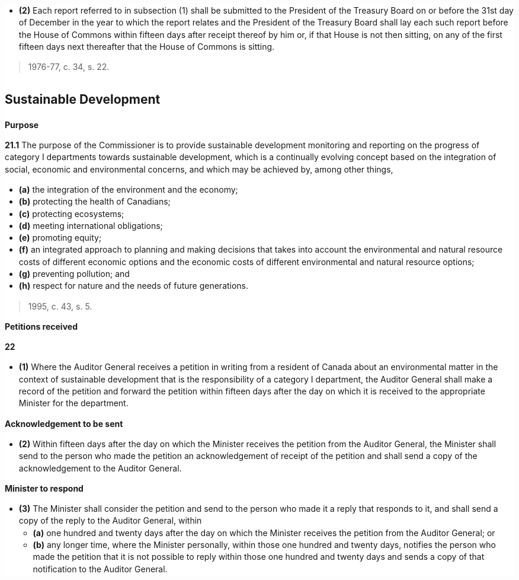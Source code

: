 - **(2)** Each report referred to in subsection (1) shall be submitted to the President of the Treasury Board on or before the 31st day of December in the year to which the report relates and the President of the Treasury Board shall lay each such report before the House of Commons within fifteen days after receipt thereof by him or, if that House is not then sitting, on any of the first fifteen days next thereafter that the House of Commons is sitting.
> 1976-77, c. 34, s. 22.





## Sustainable Development



**Purpose**

**21.1** The purpose of the Commissioner is to provide sustainable development monitoring and reporting on the progress of category I departments towards sustainable development, which is a continually evolving concept based on the integration of social, economic and environmental concerns, and which may be achieved by, among other things,
- **(a)** the integration of the environment and the economy;
- **(b)** protecting the health of Canadians;
- **(c)** protecting ecosystems;
- **(d)** meeting international obligations;
- **(e)** promoting equity;
- **(f)** an integrated approach to planning and making decisions that takes into account the environmental and natural resource costs of different economic options and the economic costs of different environmental and natural resource options;
- **(g)** preventing pollution; and
- **(h)** respect for nature and the needs of future generations.
> 1995, c. 43, s. 5.





**Petitions received**

**22** 

- **(1)** Where the Auditor General receives a petition in writing from a resident of Canada about an environmental matter in the context of sustainable development that is the responsibility of a category I department, the Auditor General shall make a record of the petition and forward the petition within fifteen days after the day on which it is received to the appropriate Minister for the department.

**Acknowledgement to be sent**

- **(2)** Within fifteen days after the day on which the Minister receives the petition from the Auditor General, the Minister shall send to the person who made the petition an acknowledgement of receipt of the petition and shall send a copy of the acknowledgement to the Auditor General.

**Minister to respond**

- **(3)** The Minister shall consider the petition and send to the person who made it a reply that responds to it, and shall send a copy of the reply to the Auditor General, within
	- **(a)** one hundred and twenty days after the day on which the Minister receives the petition from the Auditor General; or
	- **(b)** any longer time, where the Minister personally, within those one hundred and twenty days, notifies the person who made the petition that it is not possible to reply within those one hundred and twenty days and sends a copy of that notification to the Auditor General.
